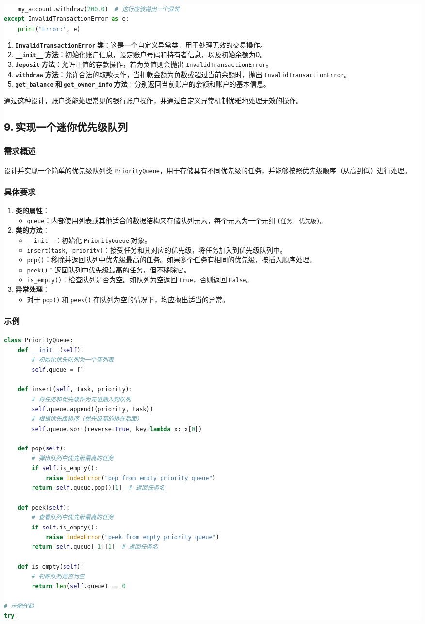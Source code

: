 ```python
    my_account.withdraw(200.0)  # 这行应该抛出一个异常
except InvalidTransactionError as e:
    print("Error:", e)
```

1. **`InvalidTransactionError` 类**：这是一个自定义异常类，用于处理无效的交易操作。
2. **`__init__` 方法**：初始化账户信息，设定账户号码和持有者信息，以及初始余额为0。
3. **`deposit` 方法**：允许正值的存款操作，若为负值则会抛出 `InvalidTransactionError`。
4. **`withdraw` 方法**：允许合法的取款操作，当扣款金额为负数或超过当前余额时，抛出 `InvalidTransactionError`。
5. **`get_balance` 和 `get_owner_info` 方法**：分别返回当前账户的余额和账户的基本信息。

通过这种设计，账户类能处理常见的银行账户操作，并通过自定义异常机制优雅地处理无效的操作。

## 9. 实现一个迷你优先级队列

### 需求概述

设计并实现一个简单的优先级队列类 `PriorityQueue`，用于存储具有不同优先级的任务，并能够按照优先级顺序（从高到低）进行处理。

### 具体要求

1. **类的属性**：
   - `queue`：内部使用列表或其他适合的数据结构来存储队列元素，每个元素为一个元组 `(任务, 优先级)`。
2. **类的方法**：
   - `__init__`：初始化 `PriorityQueue` 对象。
   - `insert(task, priority)`：接受任务和其对应的优先级，将任务加入到优先级队列中。
   - `pop()`：移除并返回队列中优先级最高的任务。如果多个任务有相同的优先级，按插入顺序处理。
   - `peek()`：返回队列中优先级最高的任务，但不移除它。
   - `is_empty()`：检查队列是否为空。如队列为空返回 `True`，否则返回 `False`。
3. **异常处理**：
   - 对于 `pop()` 和 `peek()` 在队列为空的情况下，均应抛出适当的异常。

### 示例

```python
class PriorityQueue:
    def __init__(self):
        # 初始化优先队列为一个空列表
        self.queue = []
    
    def insert(self, task, priority):
        # 将任务和优先级作为元组插入到队列
        self.queue.append((priority, task))
        # 根据优先级排序（优先级高的排在后面）
        self.queue.sort(reverse=True, key=lambda x: x[0])

    def pop(self):
        # 弹出队列中优先级最高的任务
        if self.is_empty():
            raise IndexError("pop from empty priority queue")
        return self.queue.pop()[1]  # 返回任务名
    
    def peek(self):
        # 查看队列中优先级最高的任务
        if self.is_empty():
            raise IndexError("peek from empty priority queue")
        return self.queue[-1][1]  # 返回任务名
    
    def is_empty(self):
        # 判断队列是否为空
        return len(self.queue) == 0

# 示例代码
try:
```